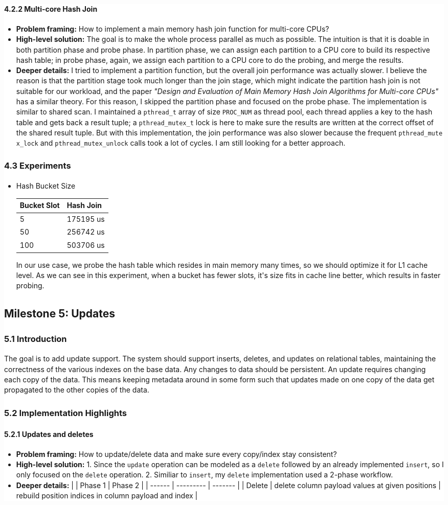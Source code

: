 #### 4.2.2 Multi-core Hash Join

- **Problem framing:** How to implement a main memory hash join function for multi-core CPUs?
- **High-level solution:** The goal is to make the whole process parallel as much as possible. The intuition is that it is doable in both partition phase and probe phase. In partition phase, we can assign each partition to a CPU core to build its respective hash table; in probe phase, again, we assign each partition to a CPU core to do the probing, and merge the results.
- **Deeper details:** I tried to implement a partition function, but the overall join performance was actually slower. I believe the reason is that the partition stage took much longer than the join stage, which might indicate the partition hash join is not suitable for our workload, and the paper *"Design and Evaluation of Main Memory Hash Join Algorithms for Multi-core CPUs"* has a similar theory. For this reason, I skipped the partition phase and focused on the probe phase. The implementation is similar to shared scan. I maintained a `pthread_t` array of size `PROC_NUM` as thread pool, each thread applies a key to the hash table and gets back a result tuple; a `pthread_mutex_t` lock is here to make sure the results are written at the correct offset of the shared result tuple. But with this implementation, the join performance was also slower because the frequent `pthread_mutex_lock` and `pthread_mutex_unlock` calls took a lot of cycles. I am still looking for a better approach.

### 4.3 Experiments

- Hash Bucket Size

    | Bucket Slot |  Hash Join  |
    | ----------- | ----------- |
    |     5       |  175195 us  |
    |     50      |  256742 us  |
    |     100     |  503706 us  |

    In our use case, we probe the hash table which resides in main memory many times, so we should optimize it for L1 cache level. As we can see in this experiment, when a bucket has fewer slots, it's size fits in cache line better, which results in faster probing.

## Milestone 5: Updates

### 5.1 Introduction

The goal is to add update support. The system should support inserts, deletes, and updates on relational tables,  maintaining the correctness of the various indexes on the base data. Any changes to data should be persistent. An update requires changing each copy of the data. This means keeping metadata around in some form such that updates made on one copy of the data get propagated to the other copies of the data.

### 5.2 Implementation Highlights

#### 5.2.1 Updates and deletes

- **Problem framing:** How to update/delete data and make sure every copy/index stay consistent?
- **High-level solution:** 1. Since the `update` operation can be modeled as a `delete` followed by an already implemented `insert`, so I only focused on the `delete` operation. 2. Similiar to `insert`, my `delete` implementation used a 2-phase workflow.
- **Deeper details:** 
    |        |  Phase 1  | Phase 2 |
    | ------ | --------- | ------- |
    | Delete | delete column payload values at given positions | rebuild position indices in column payload and index |
